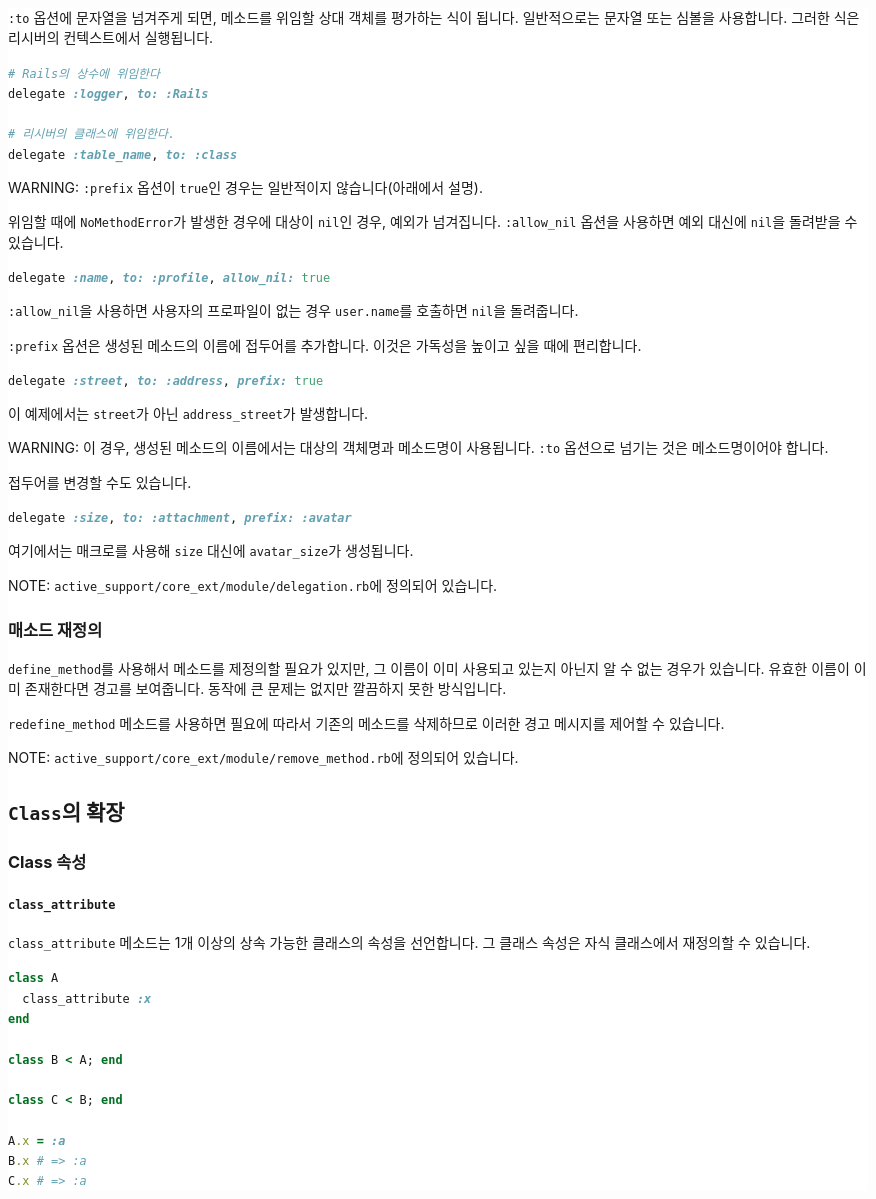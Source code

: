 `:to` 옵션에 문자열을 넘겨주게 되면, 메소드를 위임할 상대 객체를 평가하는 식이 됩니다. 일반적으로는 문자열 또는 심볼을 사용합니다. 그러한 식은 리시버의 컨텍스트에서 실행됩니다.

```ruby
# Rails의 상수에 위임한다
delegate :logger, to: :Rails

# 리시버의 클래스에 위임한다.
delegate :table_name, to: :class
```

WARNING: `:prefix` 옵션이 `true`인 경우는 일반적이지 않습니다(아래에서 설명).

위임할 때에 `NoMethodError`가 발생한 경우에 대상이 `nil`인 경우, 예외가 넘겨집니다. `:allow_nil` 옵션을 사용하면 예외 대신에 `nil`을 돌려받을 수 있습니다.

```ruby
delegate :name, to: :profile, allow_nil: true
```

`:allow_nil`을 사용하면 사용자의 프로파일이 없는 경우 `user.name`를 호출하면 `nil`을 돌려줍니다.

`:prefix` 옵션은 생성된 메소드의 이름에 접두어를 추가합니다. 이것은 가독성을 높이고 싶을 때에 편리합니다.

```ruby
delegate :street, to: :address, prefix: true
```

이 예제에서는 `street`가 아닌 `address_street`가 발생합니다.

WARNING: 이 경우, 생성된 메소드의 이름에서는 대상의 객체명과 메소드명이 사용됩니다. `:to` 옵션으로 넘기는 것은 메소드명이어야 합니다.

접두어를 변경할 수도 있습니다.

```ruby
delegate :size, to: :attachment, prefix: :avatar
```

여기에서는 매크로를 사용해 `size` 대신에 `avatar_size`가 생성됩니다.

NOTE: `active_support/core_ext/module/delegation.rb`에 정의되어 있습니다.

### 매소드 재정의

`define_method`를 사용해서 메소드를 제정의할 필요가 있지만, 그 이름이 이미 사용되고 있는지 아닌지 알 수 없는 경우가 있습니다. 유효한 이름이 이미 존재한다면 경고를 보여줍니다. 동작에 큰 문제는 없지만 깔끔하지 못한 방식입니다.

`redefine_method` 메소드를 사용하면 필요에 따라서 기존의 메소드를 삭제하므로 이러한 경고 메시지를 제어할 수 있습니다.

NOTE: `active_support/core_ext/module/remove_method.rb`에 정의되어 있습니다.

`Class`의 확장
---------------------

### Class 속성

#### `class_attribute`

`class_attribute` 메소드는 1개 이상의 상속 가능한 클래스의 속성을 선언합니다. 그 클래스 속성은 자식 클래스에서 재정의할 수 있습니다.

```ruby
class A
  class_attribute :x
end

class B < A; end

class C < B; end

A.x = :a
B.x # => :a
C.x # => :a

```